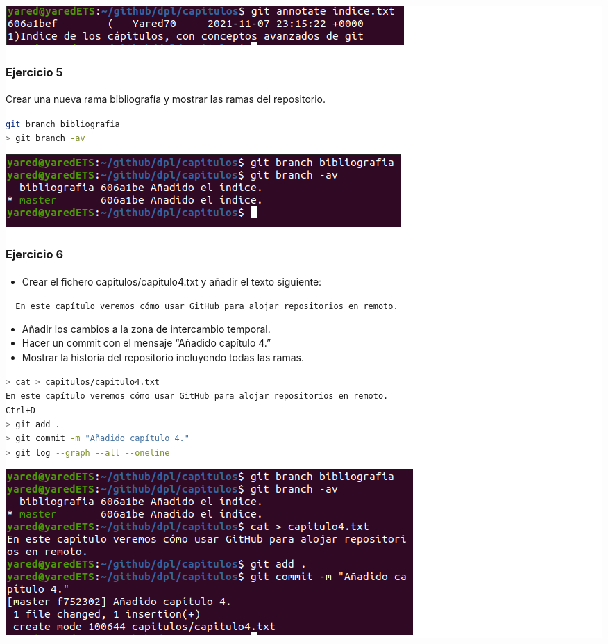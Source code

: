 ![09.png](img/09.png)

### Ejercicio 5

Crear una nueva rama bibliografía y mostrar las ramas del repositorio.

```bash
git branch bibliografia
> git branch -av
```

![10.png](img/10.png)

### Ejercicio 6

- Crear el fichero capitulos/capitulo4.txt y añadir el texto siguiente:

```bash
  En este capítulo veremos cómo usar GitHub para alojar repositorios en remoto.
```

- Añadir los cambios a la zona de intercambio temporal.
- Hacer un commit con el mensaje “Añadido capítulo 4.”
- Mostrar la historia del repositorio incluyendo todas las ramas.

```bash
> cat > capitulos/capitulo4.txt
En este capítulo veremos cómo usar GitHub para alojar repositorios en remoto.
Ctrl+D
> git add .
> git commit -m "Añadido capítulo 4."
> git log --graph --all --oneline
```

![11.png](img/11.png)
